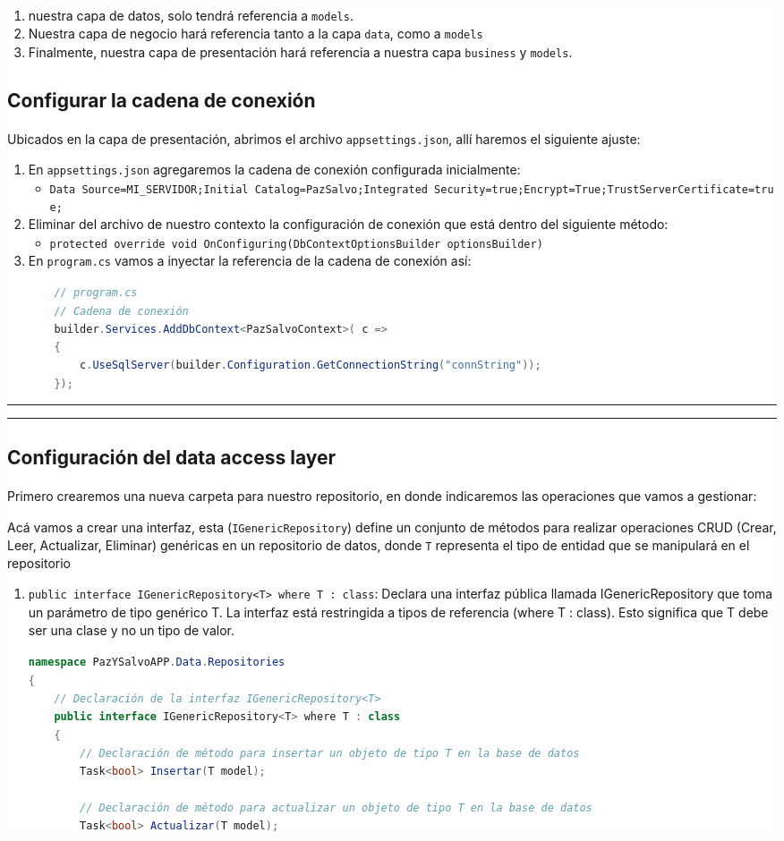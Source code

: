 1. nuestra capa de datos, solo tendrá referencia a `models`. 
2. Nuestra capa de negocio hará referencia tanto a la capa `data`, como a `models`
3. Finalmente, nuestra capa de presentación hará referencia a nuestra capa `business` y `models`.

## Configurar la cadena de conexión

Ubicados en la capa de presentación, abrimos el archivo `appsettings.json`, allí haremos el siguiente ajuste:

1. En `appsettings.json` agregaremos la cadena de conexión configurada inicialmente:
    * `Data Source=MI_SERVIDOR;Initial Catalog=PazSalvo;Integrated Security=true;Encrypt=True;TrustServerCertificate=true;`
2. Eliminar del archivo de nuestro contexto la configuración de conexión que está dentro del siguiente método:
    * `protected override void OnConfiguring(DbContextOptionsBuilder optionsBuilder)`
3. En `program.cs` vamos a inyectar la referencia de la cadena de conexión así:
    ```cs
        // program.cs
        // Cadena de conexión
        builder.Services.AddDbContext<PazSalvoContext>( c =>
        {
            c.UseSqlServer(builder.Configuration.GetConnectionString("connString"));
        });
    ```


**********************************

**********************************

## Configuración del data access layer

Primero crearemos una nueva carpeta para nuestro repositorio, en donde indicaremos las operaciones que vamos a gestionar:

Acá vamos a crear una interfaz, esta (`IGenericRepository`) define un conjunto de métodos para realizar operaciones CRUD (Crear, Leer, Actualizar, Eliminar) genéricas en un repositorio de datos, donde `T` representa el tipo de entidad que se manipulará en el repositorio

1. `public interface IGenericRepository<T> where T : class`: Declara una interfaz pública llamada IGenericRepository que toma un parámetro de tipo genérico T. La interfaz está restringida a tipos de referencia (where T : class). Esto significa que T debe ser una clase y no un tipo de valor.

    ```cs
    namespace PazYSalvoAPP.Data.Repositories
    {
        // Declaración de la interfaz IGenericRepository<T>
        public interface IGenericRepository<T> where T : class
        {
            // Declaración de método para insertar un objeto de tipo T en la base de datos
            Task<bool> Insertar(T model);

            // Declaración de método para actualizar un objeto de tipo T en la base de datos
            Task<bool> Actualizar(T model);
